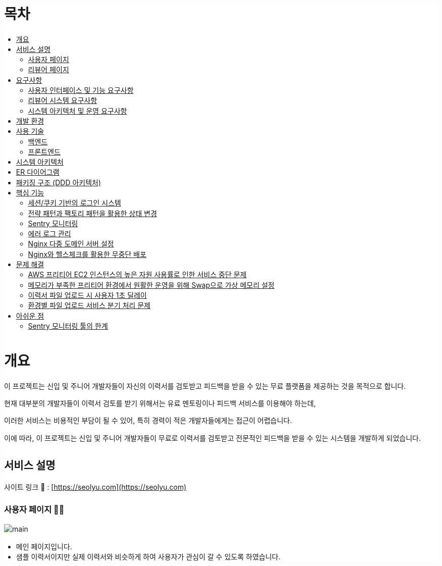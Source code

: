 # 목차
- [개요](#개요)
- [서비스 설명](#서비스-설명)
  * [사용자 페이지](#사용자-페이지-)
  * [리뷰어 페이지](#리뷰어-페이지-)
- [요구사항](#요구사항)
  * [사용자 인터페이스 및 기능 요구사항](#사용자-인터페이스-및-기능-요구사항-)
  * [리뷰어 시스템 요구사항](#리뷰어-시스템-요구사항-)
  * [시스템 아키텍처 및 운영 요구사항](#시스템-아키텍처-및-운영-요구사항-)
- [개발 환경](#개발-환경)
- [사용 기술](#사용-기술)
  * [백엔드](#백엔드)
  * [프론트엔드](#프론트엔드)
- [시스템 아키텍처](#시스템-아키텍처)
- [ER 다이어그램](#er-다이어그램)
- [패키징 구조 (DDD 아키텍처)](#패키징-구조ddd-아키텍처)
- [핵심 기능](#핵심-기능)
  * [세션/쿠키 기반의 로그인 시스템](#세션쿠키-기반의-로그인-시스템-)
  * [전략 패턴과 팩토리 패턴을 활용한 상태 변경](#전략-패턴과-팩토리-패턴을-활용한-상태-변경-)
  * [Sentry 모니터링](#sentry-모니터링-)
  * [에러 로그 관리](#에러-로그-관리-)
  * [Nginx 다중 도메인 서버 설정](#nginx-다중-도메인-서버-설정-)
  * [Nginx와 헬스체크를 활용한 무중단 배포](#nginx와-헬스체크를-활용한-무중단-배포-)
- [문제 해결](#문제-해결)
  * [AWS 프리티어 EC2 인스턴스의 높은 자원 사용률로 인한 서비스 중단 문제](#aws-프리티어-ec2-인스턴스의-높은-자원-사용률로-인한-서비스-중단-문제-%EF%B8%8F)
  * [메모리가 부족한 프리티어 환경에서 원활한 운영을 위해 Swap으로 가상 메모리 설정](#메모리가-부족한-프리티어-환경에서-원활한-운영을-위해-swap으로-가상-메모리-설정-%EF%B8%8F)
  * [이력서 파일 업로드 시 사용자 1초 딜레이](#이력서-파일-업로드-시-사용자-1초-딜레이-%EF%B8%8F)
  * [환경별 파일 업로드 서비스 분기 처리 문제](#환경별-파일-업로드-서비스-분기-처리-문제-%EF%B8%8F)
- [아쉬운 점](#아쉬운-점)
  * [Sentry 모니터링 툴의 한계](#Sentry-모니터링-툴의-한계-)

# 개요 
이 프로젝트는 신입 및 주니어 개발자들이 자신의 이력서를 검토받고 피드백을 받을 수 있는 무료 플랫폼을 제공하는 것을 목적으로 합니다. 

현재 대부분의 개발자들이 이력서 검토를 받기 위해서는 유료 멘토링이나 피드백 서비스를 이용해야 하는데, 

이러한 서비스는 비용적인 부담이 될 수 있어, 특히 경력이 적은 개발자들에게는 접근이 어렵습니다.

이에 따라, 이 프로젝트는 신입 및 주니어 개발자들이 무료로 이력서를 검토받고 전문적인 피드백을 받을 수 있는 시스템을 개발하게 되었습니다.

## 서비스 설명 
사이트 링크 🔗 : [https://seolyu.com](https://seolyu.com)

### 사용자 페이지 🧑‍🎓

![main](https://github.com/coorr/images/blob/main/seolyu/main.png?raw=true)
- 메인 페이지입니다. 
- 샘플 이력서이지만 실제 이력서와 비슷하게 하여 사용자가 관심이 갈 수 있도록 하였습니다.
